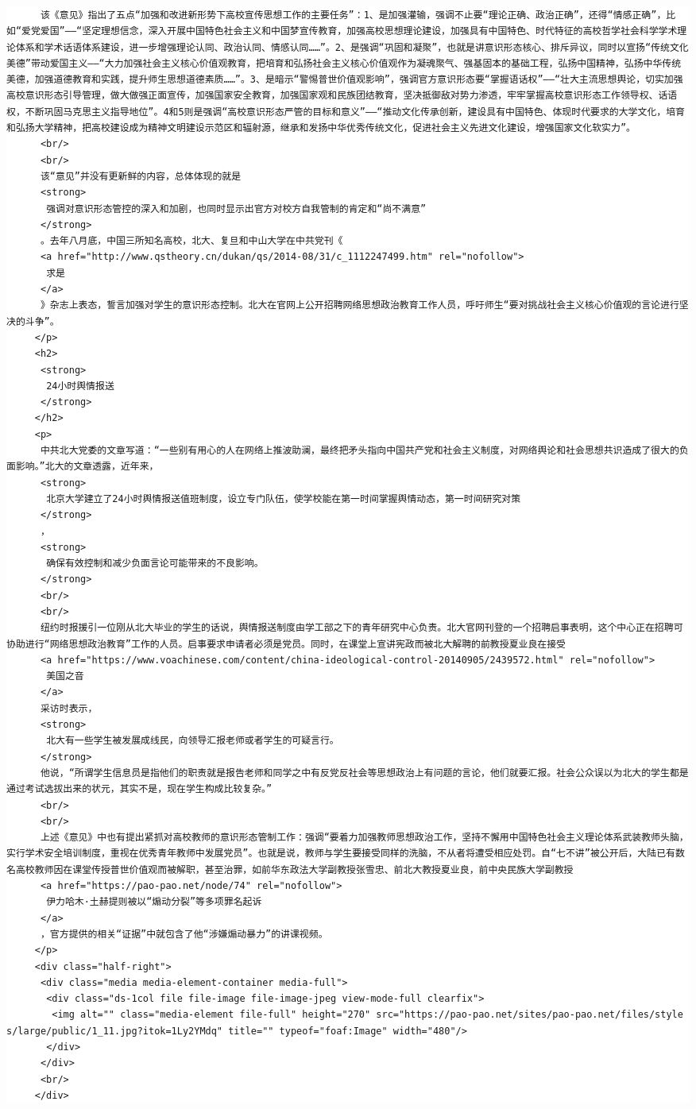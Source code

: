           该《意见》指出了五点“加强和改进新形势下高校宣传思想工作的主要任务”：1、是加强灌输，强调不止要“理论正确、政治正确”，还得“情感正确”，比如“爱党爱国”——“坚定理想信念，深入开展中国特色社会主义和中国梦宣传教育，加强高校思想理论建设，加强具有中国特色、时代特征的高校哲学社会科学学术理论体系和学术话语体系建设，进一步增强理论认同、政治认同、情感认同……”。2、是强调“巩固和凝聚”，也就是讲意识形态核心、排斥异议，同时以宣扬“传统文化美德”带动爱国主义——“大力加强社会主义核心价值观教育，把培育和弘扬社会主义核心价值观作为凝魂聚气、强基固本的基础工程，弘扬中国精神，弘扬中华传统美德，加强道德教育和实践，提升师生思想道德素质……”。3、是暗示“警惕普世价值观影响”，强调官方意识形态要“掌握语话权”——“壮大主流思想舆论，切实加强高校意识形态引导管理，做大做强正面宣传，加强国家安全教育，加强国家观和民族团结教育，坚决抵御敌对势力渗透，牢牢掌握高校意识形态工作领导权、话语权，不断巩固马克思主义指导地位”。4和5则是强调“高校意识形态严管的目标和意义”——“推动文化传承创新，建设具有中国特色、体现时代要求的大学文化，培育和弘扬大学精神，把高校建设成为精神文明建设示范区和辐射源，继承和发扬中华优秀传统文化，促进社会主义先进文化建设，增强国家文化软实力”。
          <br/>
          <br/>
          该“意见”并没有更新鲜的内容，总体体现的就是
          <strong>
           强调对意识形态管控的深入和加剧，也同时显示出官方对校方自我管制的肯定和“尚不满意”
          </strong>
          。去年八月底，中国三所知名高校，北大、复旦和中山大学在中共党刊《
          <a href="http://www.qstheory.cn/dukan/qs/2014-08/31/c_1112247499.htm" rel="nofollow">
           求是
          </a>
          》杂志上表态，誓言加强对学生的意识形态控制。北大在官网上公开招聘网络思想政治教育工作人员，呼吁师生“要对挑战社会主义核心价值观的言论进行坚决的斗争”。
         </p>
         <h2>
          <strong>
           24小时舆情报送
          </strong>
         </h2>
         <p>
          中共北大党委的文章写道：“一些别有用心的人在网络上推波助澜，最终把矛头指向中国共产党和社会主义制度，对网络舆论和社会思想共识造成了很大的负面影响。”北大的文章透露，近年来，
          <strong>
           北京大学建立了24小时舆情报送值班制度，设立专门队伍，使学校能在第一时间掌握舆情动态，第一时间研究对策
          </strong>
          ，
          <strong>
           确保有效控制和减少负面言论可能带来的不良影响。
          </strong>
          <br/>
          <br/>
          纽约时报援引一位刚从北大毕业的学生的话说，舆情报送制度由学工部之下的青年研究中心负责。北大官网刊登的一个招聘启事表明，这个中心正在招聘可协助进行“网络思想政治教育”工作的人员。启事要求申请者必须是党员。同时，在课堂上宣讲宪政而被北大解聘的前教授夏业良在接受
          <a href="https://www.voachinese.com/content/china-ideological-control-20140905/2439572.html" rel="nofollow">
           美国之音
          </a>
          采访时表示，
          <strong>
           北大有一些学生被发展成线民，向领导汇报老师或者学生的可疑言行。
          </strong>
          他说，“所谓学生信息员是指他们的职责就是报告老师和同学之中有反党反社会等思想政治上有问题的言论，他们就要汇报。社会公众误以为北大的学生都是通过考试选拔出来的状元，其实不是，现在学生构成比较复杂。”
          <br/>
          <br/>
          上述《意见》中也有提出紧抓对高校教师的意识形态管制工作：强调“要着力加强教师思想政治工作，坚持不懈用中国特色社会主义理论体系武装教师头脑，实行学术安全培训制度，重视在优秀青年教师中发展党员”。也就是说，教师与学生要接受同样的洗脑，不从者将遭受相应处罚。自“七不讲”被公开后，大陆已有数名高校教师因在课堂传授普世价值观而被解职，甚至治罪，如前华东政法大学副教授张雪忠、前北大教授夏业良，前中央民族大学副教授
          <a href="https://pao-pao.net/node/74" rel="nofollow">
           伊力哈木·土赫提则被以“煽动分裂”等多项罪名起诉
          </a>
          ，官方提供的相关“证据”中就包含了他“涉嫌煽动暴力”的讲课视频。
         </p>
         <div class="half-right">
          <div class="media media-element-container media-full">
           <div class="ds-1col file file-image file-image-jpeg view-mode-full clearfix">
            <img alt="" class="media-element file-full" height="270" src="https://pao-pao.net/sites/pao-pao.net/files/styles/large/public/1_11.jpg?itok=1Ly2YMdq" title="" typeof="foaf:Image" width="480"/>
           </div>
          </div>
          <br/>
         </div>